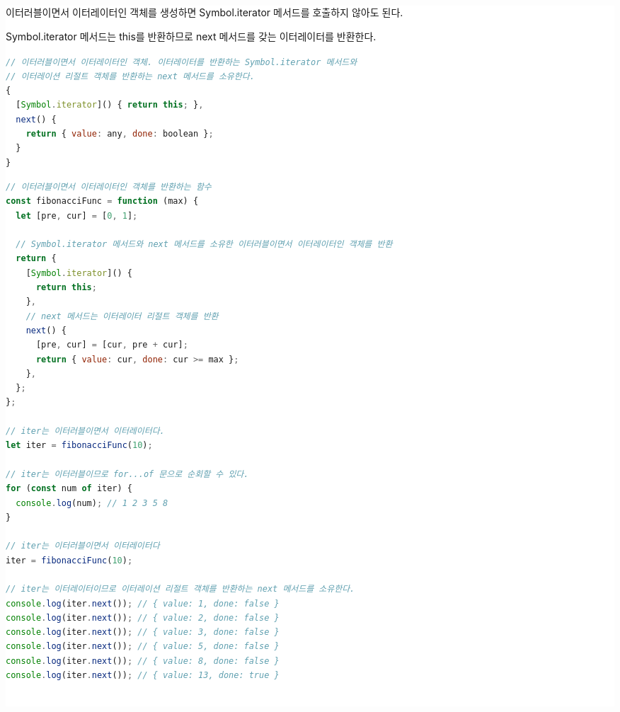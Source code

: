 이터러블이면서 이터레이터인 객체를 생성하면 Symbol.iterator 메서드를 호출하지 않아도 된다.

Symbol.iterator 메서드는 this를 반환하므로 next 메서드를 갖는 이터레이터를 반환한다.

```jsx
// 이터러블이면서 이터레이터인 객체. 이터레이터를 반환하는 Symbol.iterator 메서드와
// 이터레이션 리절트 객체를 반환하는 next 메서드를 소유한다.
{
  [Symbol.iterator]() { return this; },
  next() {
    return { value: any, done: boolean };
  }
}
```

```jsx
// 이터러블이면서 이터레이터인 객체를 반환하는 함수
const fibonacciFunc = function (max) {
  let [pre, cur] = [0, 1];

  // Symbol.iterator 메서드와 next 메서드를 소유한 이터러블이면서 이터레이터인 객체를 반환
  return {
    [Symbol.iterator]() {
      return this;
    },
    // next 메서드는 이터레이터 리절트 객체를 반환
    next() {
      [pre, cur] = [cur, pre + cur];
      return { value: cur, done: cur >= max };
    },
  };
};

// iter는 이터러블이면서 이터레이터다.
let iter = fibonacciFunc(10);

// iter는 이터러블이므로 for...of 문으로 순회할 수 있다.
for (const num of iter) {
  console.log(num); // 1 2 3 5 8
}

// iter는 이터러블이면서 이터레이터다
iter = fibonacciFunc(10);

// iter는 이터레이터이므로 이터레이션 리절트 객체를 반환하는 next 메서드를 소유한다.
console.log(iter.next()); // { value: 1, done: false }
console.log(iter.next()); // { value: 2, done: false }
console.log(iter.next()); // { value: 3, done: false }
console.log(iter.next()); // { value: 5, done: false }
console.log(iter.next()); // { value: 8, done: false }
console.log(iter.next()); // { value: 13, done: true }
```

<br/>
